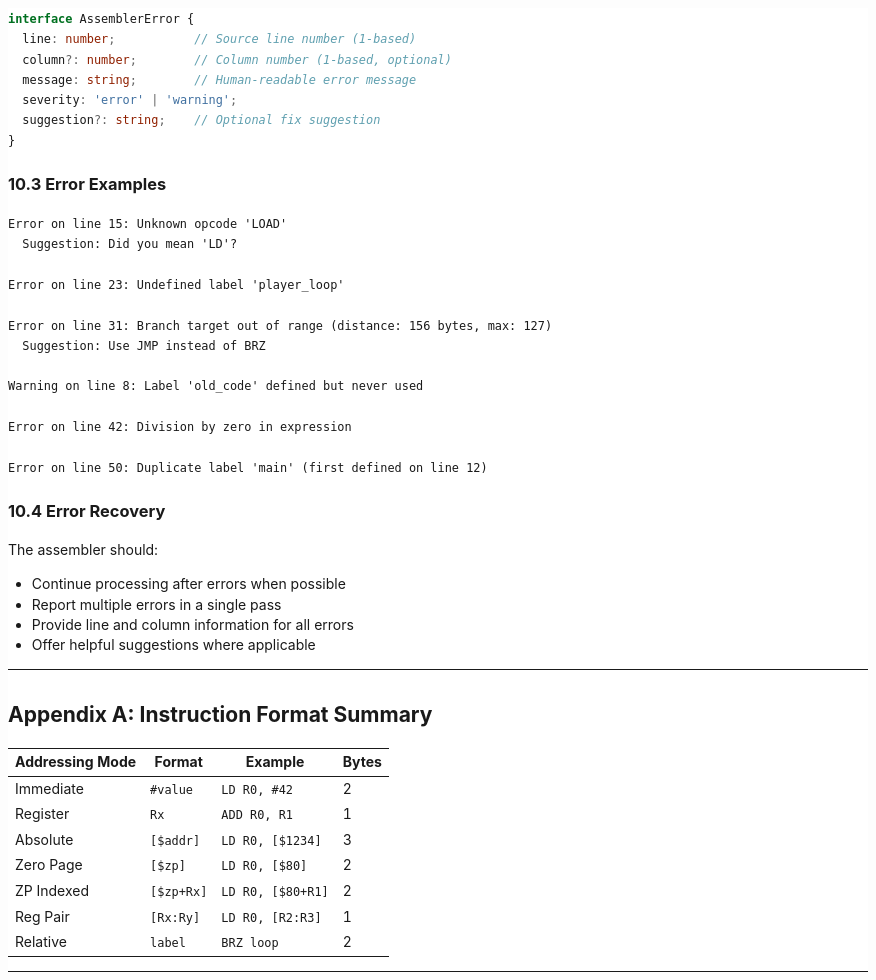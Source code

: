 ```typescript
interface AssemblerError {
  line: number;           // Source line number (1-based)
  column?: number;        // Column number (1-based, optional)
  message: string;        // Human-readable error message
  severity: 'error' | 'warning';
  suggestion?: string;    // Optional fix suggestion
}
```

### 10.3 Error Examples

```
Error on line 15: Unknown opcode 'LOAD'
  Suggestion: Did you mean 'LD'?

Error on line 23: Undefined label 'player_loop'

Error on line 31: Branch target out of range (distance: 156 bytes, max: 127)
  Suggestion: Use JMP instead of BRZ

Warning on line 8: Label 'old_code' defined but never used

Error on line 42: Division by zero in expression

Error on line 50: Duplicate label 'main' (first defined on line 12)
```

### 10.4 Error Recovery

The assembler should:
- Continue processing after errors when possible
- Report multiple errors in a single pass
- Provide line and column information for all errors
- Offer helpful suggestions where applicable

---

## Appendix A: Instruction Format Summary

| Addressing Mode | Format | Example | Bytes |
|----------------|--------|---------|-------|
| Immediate | `#value` | `LD R0, #42` | 2 |
| Register | `Rx` | `ADD R0, R1` | 1 |
| Absolute | `[$addr]` | `LD R0, [$1234]` | 3 |
| Zero Page | `[$zp]` | `LD R0, [$80]` | 2 |
| ZP Indexed | `[$zp+Rx]` | `LD R0, [$80+R1]` | 2 |
| Reg Pair | `[Rx:Ry]` | `LD R0, [R2:R3]` | 1 |
| Relative | `label` | `BRZ loop` | 2 |

---